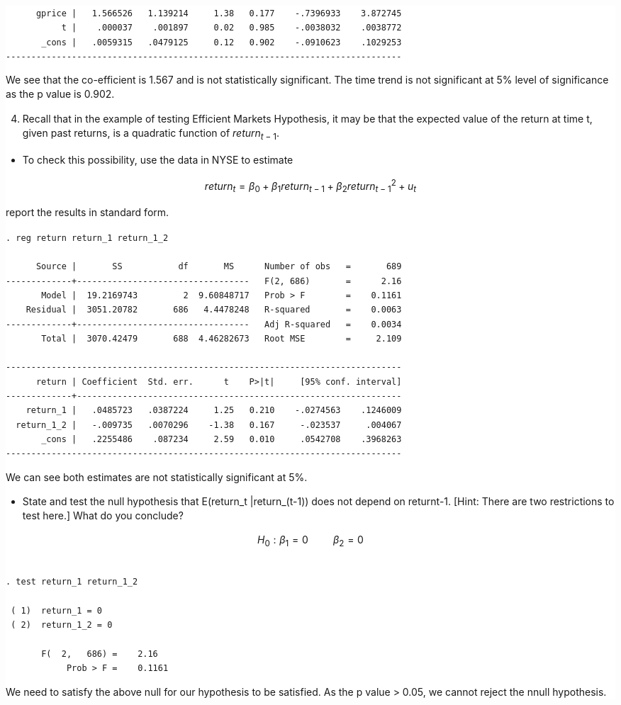 ```{STATA}
      gprice |   1.566526   1.139214     1.38   0.177    -.7396933    3.872745
           t |    .000037    .001897     0.02   0.985    -.0038032    .0038772
       _cons |   .0059315   .0479125     0.12   0.902    -.0910623    .1029253
------------------------------------------------------------------------------

```

<p> We see that the co-efficient is 1.567 and is not statistically significant. The time trend is not significant at 5% level of significance as the p value is 0.902. </p>

4. Recall that in the example of testing Efficient Markets Hypothesis, it may be that the expected value of the return at time t, given past returns, is a quadratic function of $return_{t-1}$.

* To check this possibility, use the data in NYSE to estimate

$$
return_t=β_0+β_1 return_{t-1}+β_2 return_{t-1}^2+u_t
$$

report the results in standard form.

```{STATA}
. reg return return_1 return_1_2

      Source |       SS           df       MS      Number of obs   =       689
-------------+----------------------------------   F(2, 686)       =      2.16
       Model |  19.2169743         2  9.60848717   Prob > F        =    0.1161
    Residual |  3051.20782       686   4.4478248   R-squared       =    0.0063
-------------+----------------------------------   Adj R-squared   =    0.0034
       Total |  3070.42479       688  4.46282673   Root MSE        =     2.109

------------------------------------------------------------------------------
      return | Coefficient  Std. err.      t    P>|t|     [95% conf. interval]
-------------+----------------------------------------------------------------
    return_1 |   .0485723   .0387224     1.25   0.210    -.0274563    .1246009
  return_1_2 |   -.009735   .0070296    -1.38   0.167     -.023537     .004067
       _cons |   .2255486    .087234     2.59   0.010     .0542708    .3968263
------------------------------------------------------------------------------

```

<p> We can see both estimates are not statistically significant at 5%.</p>

* State and test the null hypothesis that E(return_t |return_(t-1)) does not depend on returnt-1. [Hint: There are two restrictions to test here.] What do you conclude?

$$ H_0: \beta _1 = 0 \hspace{1cm} \beta _2 = 0 $$

```{STATA}

. test return_1 return_1_2

 ( 1)  return_1 = 0
 ( 2)  return_1_2 = 0

       F(  2,   686) =    2.16
            Prob > F =    0.1161

```
<p> We need to satisfy the above null for our hypothesis to be satisfied. As the p value > 0.05, we cannot reject the nnull hypothesis.</p>

